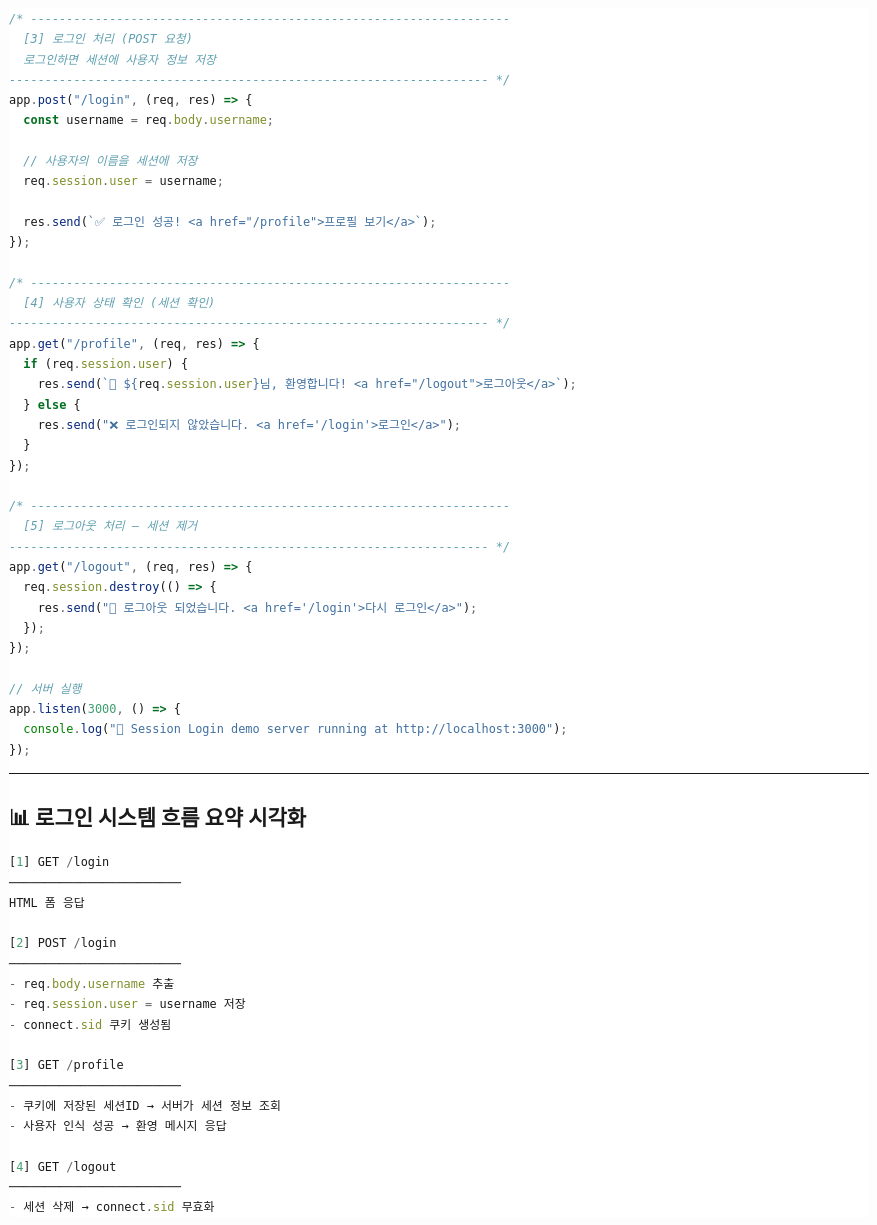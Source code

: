```js
/* -------------------------------------------------------------------
  [3] 로그인 처리 (POST 요청)
  로그인하면 세션에 사용자 정보 저장
------------------------------------------------------------------- */
app.post("/login", (req, res) => {
  const username = req.body.username;

  // 사용자의 이름을 세션에 저장
  req.session.user = username;

  res.send(`✅ 로그인 성공! <a href="/profile">프로필 보기</a>`);
});

/* -------------------------------------------------------------------
  [4] 사용자 상태 확인 (세션 확인)
------------------------------------------------------------------- */
app.get("/profile", (req, res) => {
  if (req.session.user) {
    res.send(`🙋 ${req.session.user}님, 환영합니다! <a href="/logout">로그아웃</a>`);
  } else {
    res.send("❌ 로그인되지 않았습니다. <a href='/login'>로그인</a>");
  }
});

/* -------------------------------------------------------------------
  [5] 로그아웃 처리 – 세션 제거
------------------------------------------------------------------- */
app.get("/logout", (req, res) => {
  req.session.destroy(() => {
    res.send("👋 로그아웃 되었습니다. <a href='/login'>다시 로그인</a>");
  });
});

// 서버 실행
app.listen(3000, () => {
  console.log("🔐 Session Login demo server running at http://localhost:3000");
});
```

---

## 📊 로그인 시스템 흐름 요약 시각화

```js
[1] GET /login
────────────────────────
HTML 폼 응답

[2] POST /login
────────────────────────
- req.body.username 추출
- req.session.user = username 저장
- connect.sid 쿠키 생성됨

[3] GET /profile
────────────────────────
- 쿠키에 저장된 세션ID → 서버가 세션 정보 조회
- 사용자 인식 성공 → 환영 메시지 응답

[4] GET /logout
────────────────────────
- 세션 삭제 → connect.sid 무효화
```
